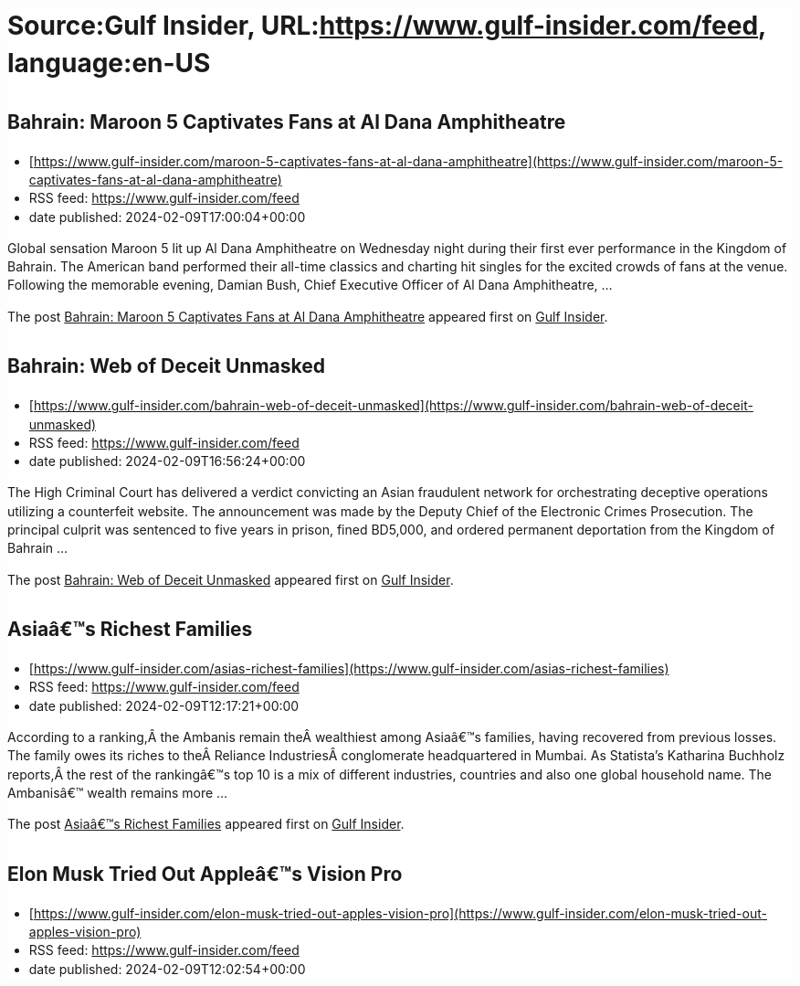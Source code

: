 # Source:Gulf Insider, URL:https://www.gulf-insider.com/feed, language:en-US

## Bahrain: Maroon 5 Captivates Fans at Al Dana Amphitheatre
 - [https://www.gulf-insider.com/maroon-5-captivates-fans-at-al-dana-amphitheatre](https://www.gulf-insider.com/maroon-5-captivates-fans-at-al-dana-amphitheatre)
 - RSS feed: https://www.gulf-insider.com/feed
 - date published: 2024-02-09T17:00:04+00:00

<p>Global sensation Maroon 5 lit up Al Dana Amphitheatre on Wednesday night during their first ever performance in the Kingdom of Bahrain. The American band performed their all-time classics and charting hit singles for the excited crowds of fans at the venue. Following the memorable evening, Damian Bush, Chief Executive Officer of Al Dana Amphitheatre, &#8230;</p>
<p>The post <a href="https://www.gulf-insider.com/maroon-5-captivates-fans-at-al-dana-amphitheatre/">Bahrain: Maroon 5 Captivates Fans at Al Dana Amphitheatre</a> appeared first on <a href="https://www.gulf-insider.com">Gulf Insider</a>.</p>

## Bahrain: Web of Deceit Unmasked
 - [https://www.gulf-insider.com/bahrain-web-of-deceit-unmasked](https://www.gulf-insider.com/bahrain-web-of-deceit-unmasked)
 - RSS feed: https://www.gulf-insider.com/feed
 - date published: 2024-02-09T16:56:24+00:00

<p>The High Criminal Court has delivered a verdict convicting an Asian fraudulent network for orchestrating deceptive operations utilizing a counterfeit website. The announcement was made by the Deputy Chief of the Electronic Crimes Prosecution. The principal culprit was sentenced to five years in prison, fined BD5,000, and ordered permanent deportation from the Kingdom of Bahrain &#8230;</p>
<p>The post <a href="https://www.gulf-insider.com/bahrain-web-of-deceit-unmasked/">Bahrain: Web of Deceit Unmasked</a> appeared first on <a href="https://www.gulf-insider.com">Gulf Insider</a>.</p>

## Asiaâ€™s Richest Families
 - [https://www.gulf-insider.com/asias-richest-families](https://www.gulf-insider.com/asias-richest-families)
 - RSS feed: https://www.gulf-insider.com/feed
 - date published: 2024-02-09T12:17:21+00:00

<p>According to a ranking,Â the Ambanis remain theÂ wealthiest among Asiaâ€™s families, having recovered from previous losses. The family owes its riches to theÂ Reliance IndustriesÂ conglomerate headquartered in Mumbai. As Statista&#8217;s Katharina Buchholz reports,Â the rest of the rankingâ€™s top 10 is a mix of different industries, countries and also one global household name. The Ambanisâ€™ wealth remains more &#8230;</p>
<p>The post <a href="https://www.gulf-insider.com/asias-richest-families/">Asiaâ€™s Richest Families</a> appeared first on <a href="https://www.gulf-insider.com">Gulf Insider</a>.</p>

## Elon Musk Tried Out Appleâ€™s Vision Pro
 - [https://www.gulf-insider.com/elon-musk-tried-out-apples-vision-pro](https://www.gulf-insider.com/elon-musk-tried-out-apples-vision-pro)
 - RSS feed: https://www.gulf-insider.com/feed
 - date published: 2024-02-09T12:02:54+00:00
